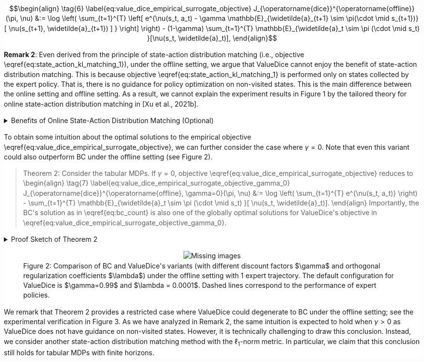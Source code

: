 $$\begin{align}
\tag{6} \label{eq:value_dice_empirical_surrogate_objective}
   J_{\operatorname{dice}}^{\operatorname{offline}}(\pi, \nu) &:= \log \left( \sum_{t=1}^{T} \left[ e^{\nu(s_t, a_t) - \gamma \mathbb{E}_{\widetilde{a}_{t+1} \sim \pi(\cdot \mid s_{t+1})} [ \nu(s_{t+1}, \widetilde{a}_{t+1}) ] } \right] \right)  - (1-\gamma) \sum_{t=1}^{T} \mathbb{E}_{\widetilde{a}_t \sim \pi (\cdot \mid s_t) }[\nu(s_t, \widetilde{a}_t)],
\end{align}$$

**Remark 2**: Even derived from the principle of state-action distribution matching (i.e., objective \eqref{eq:state_action_kl_matching_1}), under the offline setting, we argue that ValueDice cannot enjoy the benefit of state-action distribution matching. This is because objective \eqref{eq:state_action_kl_matching_1} is performed only on states collected by the expert policy. That is, there is no guidance for policy optimization on non-visited states. This is the main difference between the online setting and offline setting. As a result, we cannot explain the experiment results in Figure 1 by the tailored theory for online state-action distribution matching in [Xu et al., 2021b].

<details><summary>Benefits of Online State-Action Distribution Matching (Optional)</summary></details>


To obtain some intuition about the optimal solutions to the empirical objective \eqref{eq:value_dice_empirical_surrogate_objective}, we can further consider the case where $\gamma = 0$. Note that even this variant could also outperform BC under the offline setting (see Figure 2).

> Theorem 2: Consider the tabular MDPs. If $\gamma = 0$,  objective \eqref{eq:value_dice_empirical_surrogate_objective} reduces to
\begin{align}
\tag{7}  \label{eq:value_dice_empirical_surrogate_objective_gamma_0}
J_{\operatorname{dice}}^{\operatorname{offline}, \gamma=0}(\pi, \nu) &:= \log \left( \sum_{t=1}^{T} e^{\nu(s_t, a_t)} \right) -  \sum_{t=1}^{T} \mathbb{E}_{\widetilde{a}_t \sim \pi (\cdot \mid s_t) }[ \nu(s_t, \widetilde{a}_t)].
\end{align}
Importantly, the BC's solution as in \eqref{eq:bc_count} is also one of the globally optimal solutions for ValueDice's objective in \eqref{eq:value_dice_empirical_surrogate_objective_gamma_0}.

<details><summary>Proof Sketch of Theorem 2</summary></details>


<figure>
<div style="text-align: center;">
<img src="{{ site.url }}/public/images/2022-03-25-rethinking-valuedice/value_dice_offline_variant.svg" alt="Missing images"/>
</div>
<figcaption>Figure 2: Comparison of BC and ValueDice's variants (with different discount factors $\gamma$ and orthogonal regularization coefficients $\lambda$) under the offline setting with 1 expert trajectory. The default configuration for ValueDice is $\gamma=0.99$ and $\lambda = 0.0001$. Dashed lines correspond to the performance of expert policies.</figcaption>
</figure>

We remark that Theorem 2 provides a restricted case where ValueDice could degenerate to BC under the offline setting; see the experimental verification in Figure 3. As we have analyzed in Remark 2, the same intuition is expected to hold when $\gamma > 0$ as ValueDice does not have guidance on non-visited states. However, it is technically challenging to draw this conclusion. Instead, we consider another state-action distribution matching method with the $\ell_1$-norm metric. In particular, we claim that this conclusion still holds for tabular MDPs with finite horizons.
